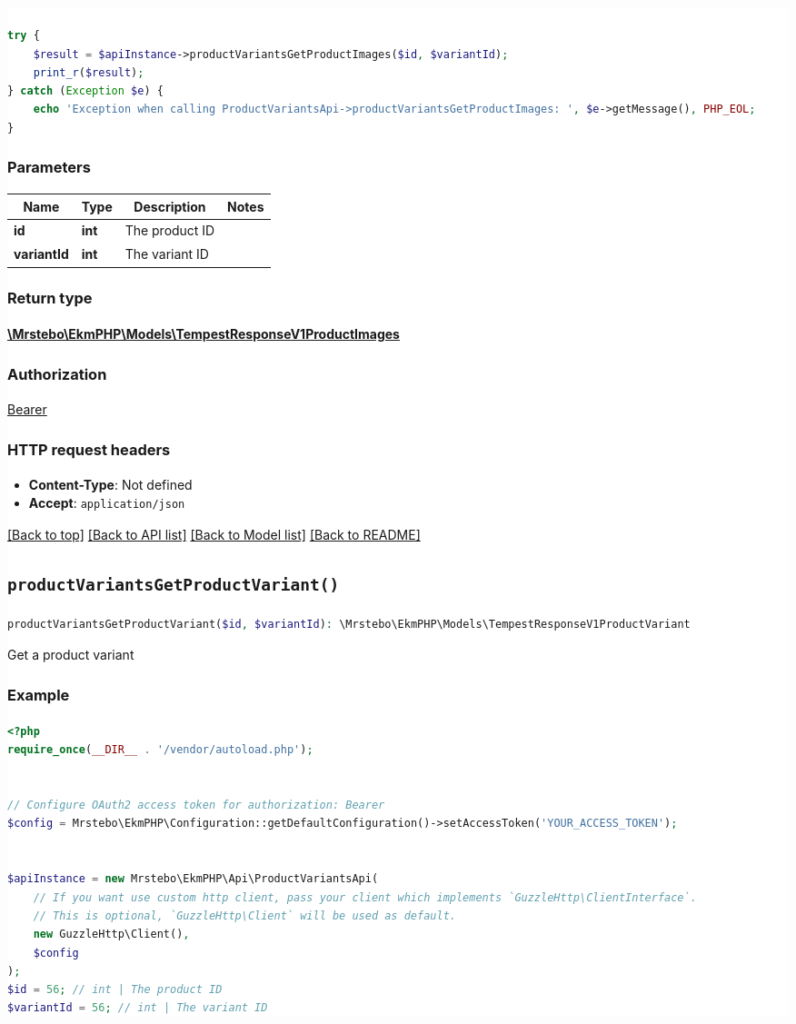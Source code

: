 ```php

try {
    $result = $apiInstance->productVariantsGetProductImages($id, $variantId);
    print_r($result);
} catch (Exception $e) {
    echo 'Exception when calling ProductVariantsApi->productVariantsGetProductImages: ', $e->getMessage(), PHP_EOL;
}
```

### Parameters

Name | Type | Description  | Notes
------------- | ------------- | ------------- | -------------
 **id** | **int**| The product ID |
 **variantId** | **int**| The variant ID |

### Return type

[**\Mrstebo\EkmPHP\Models\TempestResponseV1ProductImages**](../Model/TempestResponseV1ProductImages.md)

### Authorization

[Bearer](../../README.md#Bearer)

### HTTP request headers

- **Content-Type**: Not defined
- **Accept**: `application/json`

[[Back to top]](#) [[Back to API list]](../../README.md#endpoints)
[[Back to Model list]](../../README.md#models)
[[Back to README]](../../README.md)

## `productVariantsGetProductVariant()`

```php
productVariantsGetProductVariant($id, $variantId): \Mrstebo\EkmPHP\Models\TempestResponseV1ProductVariant
```

Get a product variant

### Example

```php
<?php
require_once(__DIR__ . '/vendor/autoload.php');


// Configure OAuth2 access token for authorization: Bearer
$config = Mrstebo\EkmPHP\Configuration::getDefaultConfiguration()->setAccessToken('YOUR_ACCESS_TOKEN');


$apiInstance = new Mrstebo\EkmPHP\Api\ProductVariantsApi(
    // If you want use custom http client, pass your client which implements `GuzzleHttp\ClientInterface`.
    // This is optional, `GuzzleHttp\Client` will be used as default.
    new GuzzleHttp\Client(),
    $config
);
$id = 56; // int | The product ID
$variantId = 56; // int | The variant ID
```